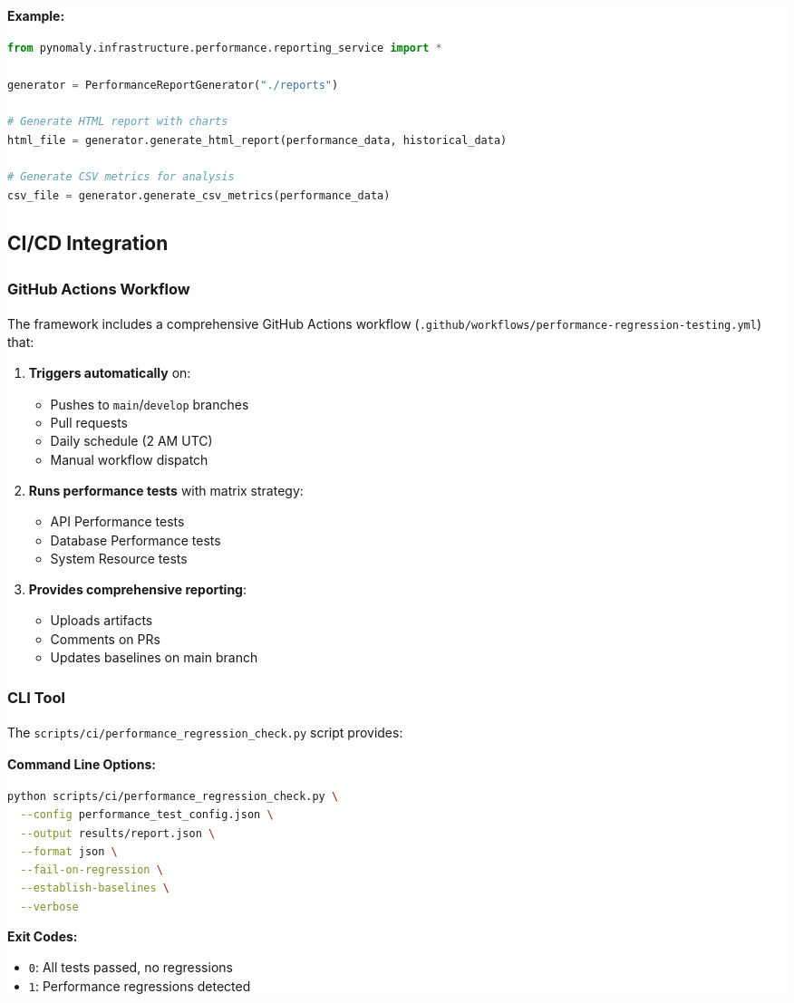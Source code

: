 **Example:**
```python
from pynomaly.infrastructure.performance.reporting_service import *

generator = PerformanceReportGenerator("./reports")

# Generate HTML report with charts
html_file = generator.generate_html_report(performance_data, historical_data)

# Generate CSV metrics for analysis
csv_file = generator.generate_csv_metrics(performance_data)
```

## CI/CD Integration

### GitHub Actions Workflow

The framework includes a comprehensive GitHub Actions workflow (`.github/workflows/performance-regression-testing.yml`) that:

1. **Triggers automatically** on:
   - Pushes to `main`/`develop` branches
   - Pull requests
   - Daily schedule (2 AM UTC)
   - Manual workflow dispatch

2. **Runs performance tests** with matrix strategy:
   - API Performance tests
   - Database Performance tests
   - System Resource tests

3. **Provides comprehensive reporting**:
   - Uploads artifacts
   - Comments on PRs
   - Updates baselines on main branch

### CLI Tool

The `scripts/ci/performance_regression_check.py` script provides:

**Command Line Options:**
```bash
python scripts/ci/performance_regression_check.py \
  --config performance_test_config.json \
  --output results/report.json \
  --format json \
  --fail-on-regression \
  --establish-baselines \
  --verbose
```

**Exit Codes:**
- `0`: All tests passed, no regressions
- `1`: Performance regressions detected
